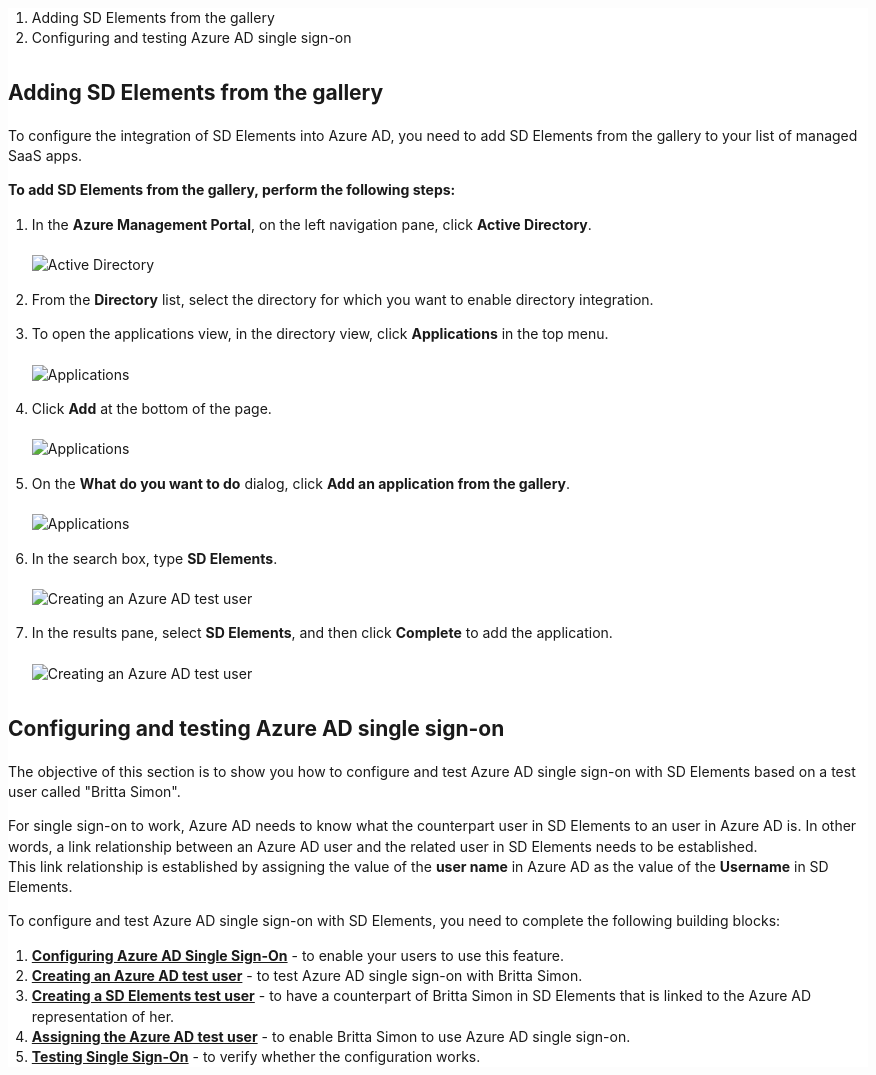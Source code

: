 1. Adding SD Elements from the gallery
2. Configuring and testing Azure AD single sign-on


## Adding SD Elements from the gallery
To configure the integration of SD Elements into Azure AD, you need to add SD Elements from the gallery to your list of managed SaaS apps.

**To add SD Elements from the gallery, perform the following steps:**

1. In the **Azure Management Portal**, on the left navigation pane, click **Active Directory**. <br><br>
![Active Directory][1]<br>

2. From the **Directory** list, select the directory for which you want to enable directory integration.

3. To open the applications view, in the directory view, click **Applications** in the top menu.<br><br>
![Applications][2]<br>
4. Click **Add** at the bottom of the page.<br><br>
![Applications][3]<br>
5. On the **What do you want to do** dialog, click **Add an application from the gallery**.<br><br>
![Applications][4]<br>
6. In the search box, type **SD Elements**.<br><br>
![Creating an Azure AD test user](./media/active-directory-saas-sd-elements-tutorial/tutorial_sd-elements_01.png)<br>
7. In the results pane, select **SD Elements**, and then click **Complete** to add the application.
<br><br>
![Creating an Azure AD test user](./media/active-directory-saas-sd-elements-tutorial/tutorial_sd-elements_02.png)<br>


##  Configuring and testing Azure AD single sign-on
The objective of this section is to show you how to configure and test Azure AD single sign-on with SD Elements based on a test user called "Britta Simon".

For single sign-on to work, Azure AD needs to know what the counterpart user in SD Elements to an user in Azure AD is. In other words, a link relationship between an Azure AD user and the related user in SD Elements needs to be established.<br>
This link relationship is established by assigning the value of the **user name** in Azure AD as the value of the **Username** in SD Elements.

To configure and test Azure AD single sign-on with SD Elements, you need to complete the following building blocks:

1. **[Configuring Azure AD Single Sign-On](#configuring-azure-ad-single-single-sign-on)** - to enable your users to use this feature.
2. **[Creating an Azure AD test user](#creating-an-azure-ad-test-user)** - to test Azure AD single sign-on with Britta Simon.
4. **[Creating a SD Elements test user](#creating-a-sd-elements-test-user)** - to have a counterpart of Britta Simon in SD Elements that is linked to the Azure AD representation of her.
5. **[Assigning the Azure AD test user](#assigning-the-azure-ad-test-user)** - to enable Britta Simon to use Azure AD single sign-on.
5. **[Testing Single Sign-On](#testing-single-sign-on)** - to verify whether the configuration works.


[1]: ./media/active-directory-saas-sd-elements-tutorial/tutorial_general_01.png
[2]: ./media/active-directory-saas-sd-elements-tutorial/tutorial_general_02.png
[3]: ./media/active-directory-saas-sd-elements-tutorial/tutorial_general_03.png
[4]: ./media/active-directory-saas-sd-elements-tutorial/tutorial_general_04.png
[6]: ./media/active-directory-saas-sd-elements-tutorial/tutorial_general_05.png
[10]: ./media/active-directory-saas-sd-elements-tutorial/tutorial_general_06.png
[11]: ./media/active-directory-saas-sd-elements-tutorial/tutorial_general_07.png
[20]: ./media/active-directory-saas-sd-elements-tutorial/tutorial_general_100.png
[21]: ./media/active-directory-saas-sd-elements-tutorial/tutorial_general_80.png
[22]: ./media/active-directory-saas-sd-elements-tutorial/tutorial_general_82.png
[23]: ./media/active-directory-saas-sd-elements-tutorial/tutorial_general_81.png
[24]: ./media/active-directory-saas-sd-elements-tutorial/tutorial_general_83.png
[200]: ./media/active-directory-saas-sd-elements-tutorial/tutorial_general_200.png
[201]: ./media/active-directory-saas-sd-elements-tutorial/tutorial_general_201.png
[203]: ./media/active-directory-saas-sd-elements-tutorial/tutorial_general_203.png
[204]: ./media/active-directory-saas-sd-elements-tutorial/tutorial_general_204.png
[205]: ./media/active-directory-saas-sd-elements-tutorial/tutorial_general_205.png